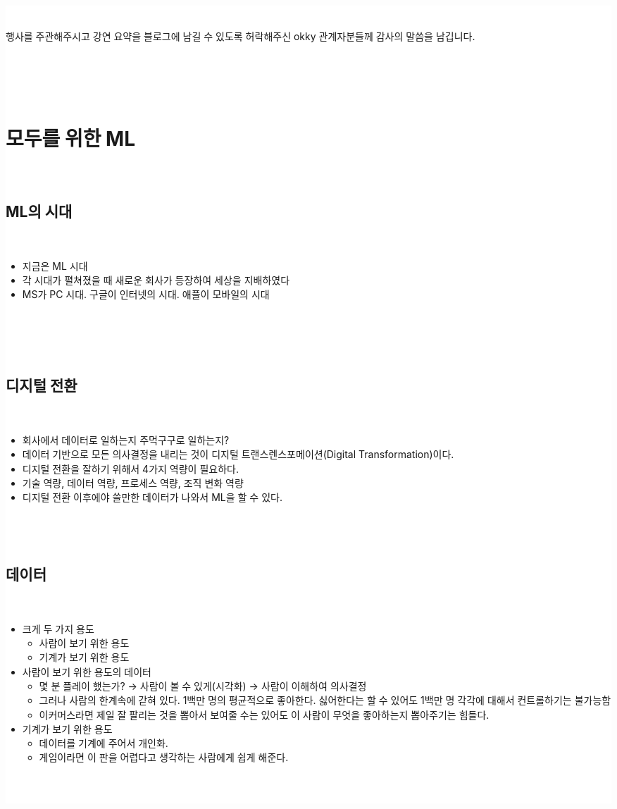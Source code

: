 <br />

행사를 주관해주시고 강연 요약을 블로그에 남길 수 있도록 허락해주신 okky 관계자분들께 감사의 말씀을 남깁니다.

<br />
<br />
<br />

# 모두를 위한 ML

<br />

## ML의 시대

<br />

- 지금은 ML 시대
- 각 시대가 펼쳐졌을 때 새로운 회사가 등장하여 세상을 지배하였다
- MS가 PC 시대. 구글이 인터넷의 시대. 애플이 모바일의 시대

<br />
<br />
<br />

## 디지털 전환

<br />

- 회사에서 데이터로 일하는지 주먹구구로 일하는지?
- 데이터 기반으로 모든 의사결정을 내리는 것이 디지털 트랜스렌스포메이션(Digital Transformation)이다.
- 디지털 전환을 잘하기 위해서 4가지 역량이 필요하다.
- 기술 역량, 데이터 역량, 프로세스 역량, 조직 변화 역량
- 디지털 전환 이후에야 쓸만한 데이터가 나와서 ML을 할 수 있다.

<br />
<br />

## 데이터

<br />

- 크게 두 가지 용도
    - 사람이 보기 위한 용도
    - 기계가 보기 위한 용도
- 사람이 보기 위한 용도의 데이터
    - 몇 분 플레이 했는가? → 사람이 볼 수 있게(시각화) → 사람이 이해하여 의사결정
    - 그러나 사람의 한계속에 갇혀 있다. 1백만 명의 평균적으로 좋아한다. 싫어한다는 할 수 있어도 1백만 명 각각에 대해서 컨트롤하기는 불가능함
    - 이커머스라면 제일 잘 팔리는 것을 뽑아서 보여줄 수는 있어도 이 사람이 무엇을 좋아하는지 뽑아주기는 힘들다.
- 기계가 보기 위한 용도
    - 데이터를 기계에 주어서 개인화.
    - 게임이라면 이 판을 어렵다고 생각하는 사람에게 쉽게 해준다.

<br />
<br />
